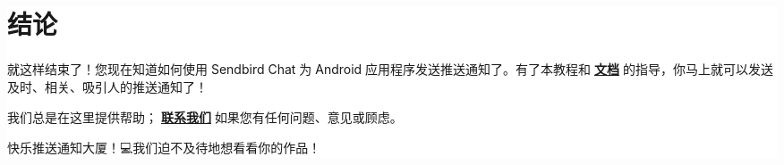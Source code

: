 # 结论

就这样结束了！您现在知道如何使用 Sendbird Chat 为 Android 应用程序发送推送通知了。有了本教程和 [**文档**](https://sendbird.com/docs/chat/v3/android/quickstart/send-first-message) 的指导，你马上就可以发送及时、相关、吸引人的推送通知了！

我们总是在这里提供帮助； [**联系我们**](https://sendbird.com/contact-us) 如果您有任何问题、意见或顾虑。

快乐推送通知大厦！💻我们迫不及待地想看看你的作品！